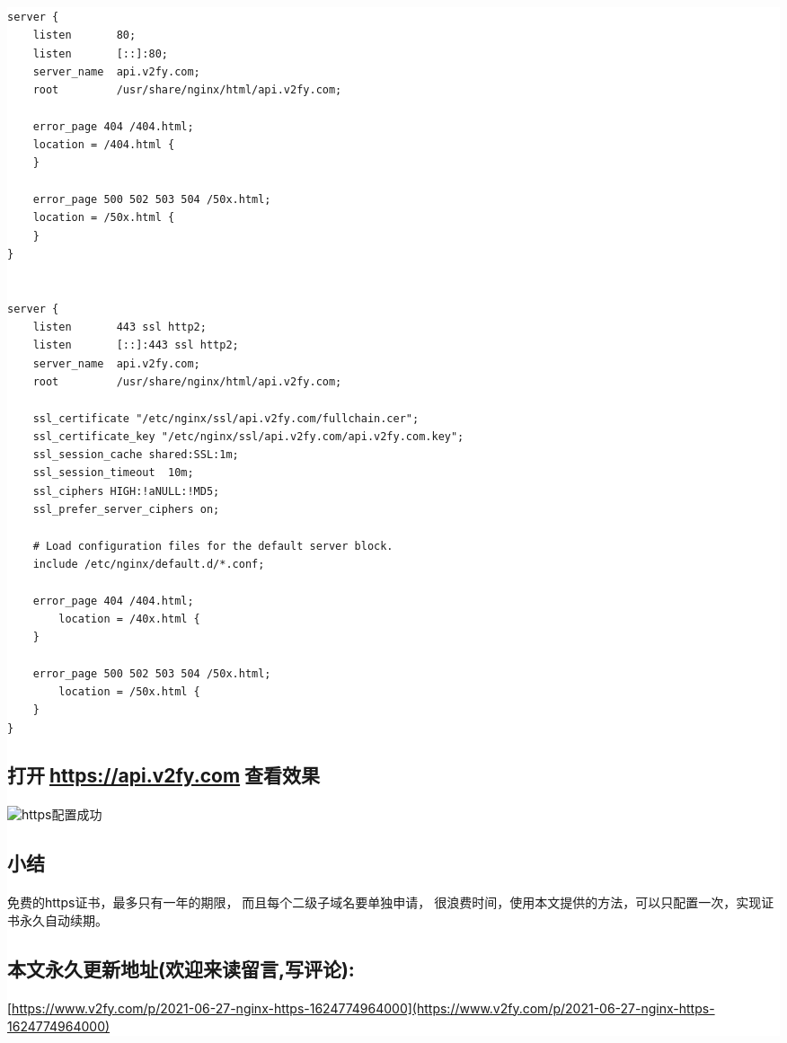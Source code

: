 ```nginx
server {
    listen       80;
    listen       [::]:80;
    server_name  api.v2fy.com;
    root         /usr/share/nginx/html/api.v2fy.com;

    error_page 404 /404.html;
    location = /404.html {
    }

    error_page 500 502 503 504 /50x.html;
    location = /50x.html {
    }
}


server {
    listen       443 ssl http2;
    listen       [::]:443 ssl http2;
    server_name  api.v2fy.com;
    root         /usr/share/nginx/html/api.v2fy.com;

    ssl_certificate "/etc/nginx/ssl/api.v2fy.com/fullchain.cer";
    ssl_certificate_key "/etc/nginx/ssl/api.v2fy.com/api.v2fy.com.key";
    ssl_session_cache shared:SSL:1m;
    ssl_session_timeout  10m;
    ssl_ciphers HIGH:!aNULL:!MD5;
    ssl_prefer_server_ciphers on;

    # Load configuration files for the default server block.
    include /etc/nginx/default.d/*.conf;

    error_page 404 /404.html;
        location = /40x.html {
    }

    error_page 500 502 503 504 /50x.html;
        location = /50x.html {
    }
}
```

## 打开 https://api.v2fy.com 查看效果



![https配置成功](https://cdn.fangyuanxiaozhan.com/assets/1624775550378K61diw7k.png)


## 小结


免费的https证书，最多只有一年的期限， 而且每个二级子域名要单独申请， 很浪费时间，使用本文提供的方法，可以只配置一次，实现证书永久自动续期。



## 本文永久更新地址(欢迎来读留言,写评论):

[https://www.v2fy.com/p/2021-06-27-nginx-https-1624774964000](https://www.v2fy.com/p/2021-06-27-nginx-https-1624774964000)
